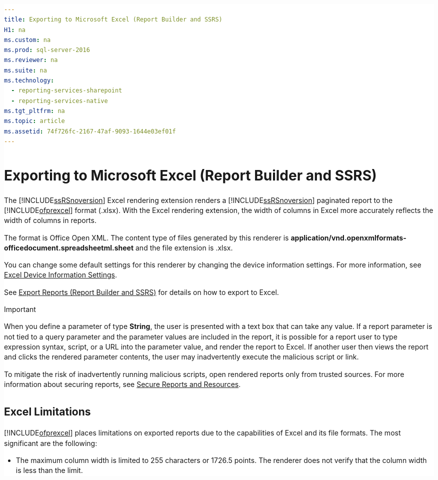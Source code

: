 ```yaml
---
title: Exporting to Microsoft Excel (Report Builder and SSRS)
H1: na
ms.custom: na
ms.prod: sql-server-2016
ms.reviewer: na
ms.suite: na
ms.technology: 
  - reporting-services-sharepoint
  - reporting-services-native
ms.tgt_pltfrm: na
ms.topic: article
ms.assetid: 74f726fc-2167-47af-9093-1644e03ef01f
---
```

# Exporting to Microsoft Excel (Report Builder and SSRS)
  The [!INCLUDE[ssRSnoversion](../../Token/Other/ssRSnoversion_md.md)] Excel rendering extension renders a [!INCLUDE[ssRSnoversion](../../Token/Other/ssRSnoversion_md.md)] paginated report to the [!INCLUDE[ofprexcel](../../Token/Other/ofprexcel_md.md)] format \(.xlsx\). With the Excel rendering extension, the width of columns in Excel more accurately reflects the width of columns in reports.  
  
 The format is Office Open XML. The content type of files generated by this renderer is **application\/vnd.openxmlformats\-officedocument.spreadsheetml.sheet** and the file extension is .xlsx.  
  
 You can change some default settings for this renderer by changing the device information settings. For more information, see [Excel Device Information Settings](../../Topics/TopicNameNotContainA/Excel-Device-Information-Settings.md).  
  
 See [Export Reports &#40;Report Builder and SSRS&#41;](../../Topics/TopicNameNotContainA/Export-Reports--Report-Builder-and-SSRS-.md) for details on how to export to Excel.  
  
> [!IMPORTANT]  
>  When you define a parameter of type **String**, the user is presented with a text box that can take any value. If a report parameter is not tied to a query parameter and the parameter values are included in the report, it is possible for a report user to type expression syntax, script, or a URL into the parameter value, and render the report to Excel. If another user then views the report and clicks the rendered parameter contents, the user may inadvertently execute the malicious script or link.  
>   
>  To mitigate the risk of inadvertently running malicious scripts, open rendered reports only from trusted sources. For more information about securing reports, see [Secure Reports and Resources](../../Topics/TopicNameNotContainA/Secure-Reports-and-Resources.md).  
  
##  <a name="ExcelLimitations"></a> Excel Limitations  
 [!INCLUDE[ofprexcel](../../Token/Other/ofprexcel_md.md)] places limitations on exported reports due to the capabilities of Excel and its file formats. The most significant are the following:  
  
-   The maximum column width is limited to 255 characters or 1726.5 points. The renderer does not verify that the column width is less than the limit.  
  